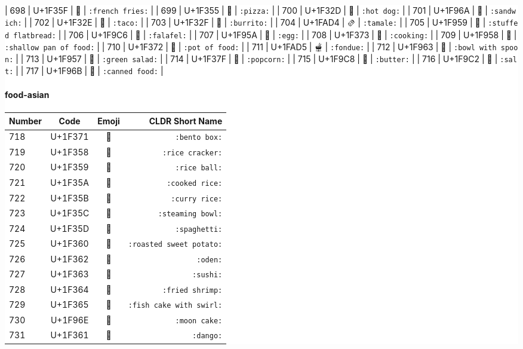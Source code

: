 | 698 | U+1F35F | 🍟 | `:french fries:` |
| 699 | U+1F355 | 🍕 | `:pizza:` |
| 700 | U+1F32D | 🌭 | `:hot dog:` |
| 701 | U+1F96A | 🥪 | `:sandwich:` |
| 702 | U+1F32E | 🌮 | `:taco:` |
| 703 | U+1F32F | 🌯 | `:burrito:` |
| 704 | U+1FAD4 | 🫔 | `:tamale:` |
| 705 | U+1F959 | 🥙 | `:stuffed flatbread:` |
| 706 | U+1F9C6 | 🧆 | `:falafel:` |
| 707 | U+1F95A | 🥚 | `:egg:` |
| 708 | U+1F373 | 🍳 | `:cooking:` |
| 709 | U+1F958 | 🥘 | `:shallow pan of food:` |
| 710 | U+1F372 | 🍲 | `:pot of food:` |
| 711 | U+1FAD5 | 🫕 | `:fondue:` |
| 712 | U+1F963 | 🥣 | `:bowl with spoon:` |
| 713 | U+1F957 | 🥗 | `:green salad:` |
| 714 | U+1F37F | 🍿 | `:popcorn:` |
| 715 | U+1F9C8 | 🧈 | `:butter:` |
| 716 | U+1F9C2 | 🧂 | `:salt:` |
| 717 | U+1F96B | 🥫 | `:canned food:` |

#### food-asian


| Number | Code | Emoji | CLDR Short Name |
|:---|:---:|:---:|---:|
| 718 | U+1F371 | 🍱 | `:bento box:` |
| 719 | U+1F358 | 🍘 | `:rice cracker:` |
| 720 | U+1F359 | 🍙 | `:rice ball:` |
| 721 | U+1F35A | 🍚 | `:cooked rice:` |
| 722 | U+1F35B | 🍛 | `:curry rice:` |
| 723 | U+1F35C | 🍜 | `:steaming bowl:` |
| 724 | U+1F35D | 🍝 | `:spaghetti:` |
| 725 | U+1F360 | 🍠 | `:roasted sweet potato:` |
| 726 | U+1F362 | 🍢 | `:oden:` |
| 727 | U+1F363 | 🍣 | `:sushi:` |
| 728 | U+1F364 | 🍤 | `:fried shrimp:` |
| 729 | U+1F365 | 🍥 | `:fish cake with swirl:` |
| 730 | U+1F96E | 🥮 | `:moon cake:` |
| 731 | U+1F361 | 🍡 | `:dango:` |